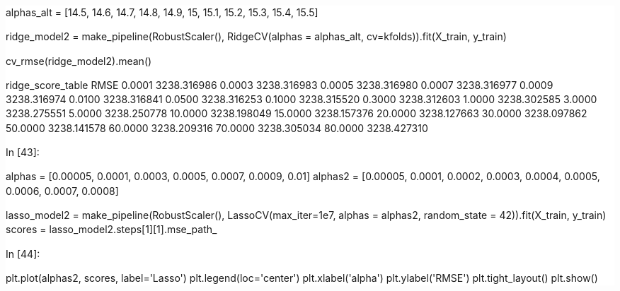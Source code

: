 alphas_alt = [14.5, 14.6, 14.7, 14.8, 14.9, 15, 15.1, 15.2, 15.3, 15.4, 15.5]

ridge_model2 = make_pipeline(RobustScaler(),
                            RidgeCV(alphas = alphas_alt,
                                    cv=kfolds)).fit(X_train, y_train)

cv_rmse(ridge_model2).mean()






ridge_score_table                 RMSE
0.0001   3238.316986
0.0003   3238.316983
0.0005   3238.316980
0.0007   3238.316977
0.0009   3238.316974
0.0100   3238.316841
0.0500   3238.316253
0.1000   3238.315520
0.3000   3238.312603
1.0000   3238.302585
3.0000   3238.275551
5.0000   3238.250778
10.0000  3238.198049
15.0000  3238.157376
20.0000  3238.127663
30.0000  3238.097862
50.0000  3238.141578
60.0000  3238.209316
70.0000  3238.305034
80.0000  3238.427310




In [43]:



alphas = [0.00005, 0.0001, 0.0003, 0.0005, 0.0007, 
          0.0009, 0.01]
alphas2 = [0.00005, 0.0001, 0.0002, 0.0003, 0.0004, 0.0005,
           0.0006, 0.0007, 0.0008]


lasso_model2 = make_pipeline(RobustScaler(),
                             LassoCV(max_iter=1e7,
                                    alphas = alphas2,
                                    random_state = 42)).fit(X_train, y_train)
scores = lasso_model2.steps[1][1].mse_path_




In [44]:



plt.plot(alphas2, scores, label='Lasso')
plt.legend(loc='center')
plt.xlabel('alpha')
plt.ylabel('RMSE')
plt.tight_layout()
plt.show()
